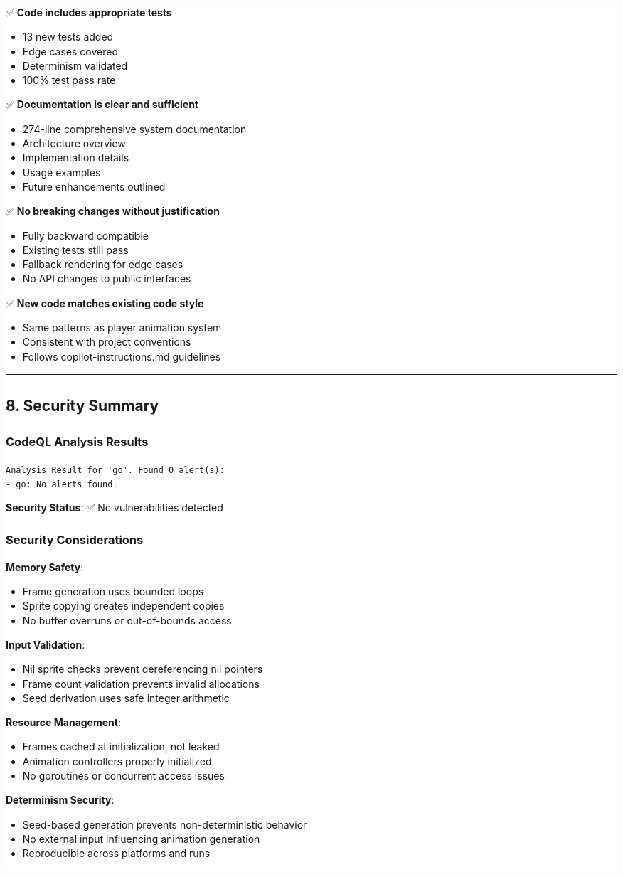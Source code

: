✅ **Code includes appropriate tests**
- 13 new tests added
- Edge cases covered
- Determinism validated
- 100% test pass rate

✅ **Documentation is clear and sufficient**
- 274-line comprehensive system documentation
- Architecture overview
- Implementation details
- Usage examples
- Future enhancements outlined

✅ **No breaking changes without justification**
- Fully backward compatible
- Existing tests still pass
- Fallback rendering for edge cases
- No API changes to public interfaces

✅ **New code matches existing code style**
- Same patterns as player animation system
- Consistent with project conventions
- Follows copilot-instructions.md guidelines

---

## 8. Security Summary

### CodeQL Analysis Results

```
Analysis Result for 'go'. Found 0 alert(s):
- go: No alerts found.
```

**Security Status**: ✅ No vulnerabilities detected

### Security Considerations

**Memory Safety**:
- Frame generation uses bounded loops
- Sprite copying creates independent copies
- No buffer overruns or out-of-bounds access

**Input Validation**:
- Nil sprite checks prevent dereferencing nil pointers
- Frame count validation prevents invalid allocations
- Seed derivation uses safe integer arithmetic

**Resource Management**:
- Frames cached at initialization, not leaked
- Animation controllers properly initialized
- No goroutines or concurrent access issues

**Determinism Security**:
- Seed-based generation prevents non-deterministic behavior
- No external input influencing animation generation
- Reproducible across platforms and runs

---